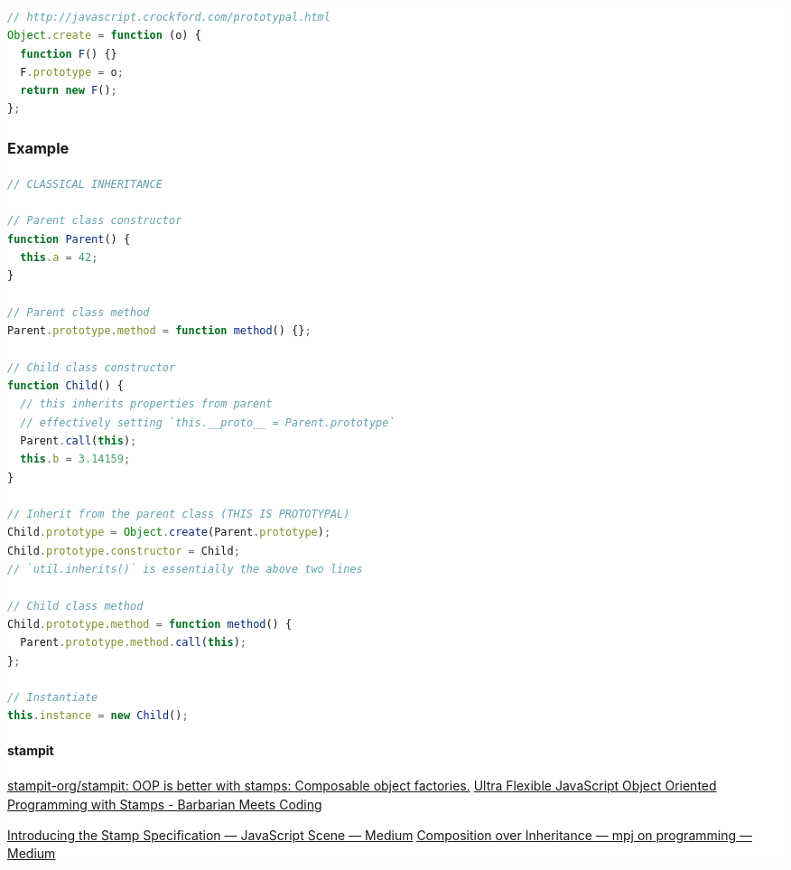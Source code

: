 ```js
// http://javascript.crockford.com/prototypal.html
Object.create = function (o) {
  function F() {}
  F.prototype = o;
  return new F();
};
```

### Example

```js
// CLASSICAL INHERITANCE

// Parent class constructor
function Parent() {
  this.a = 42;
}

// Parent class method
Parent.prototype.method = function method() {};

// Child class constructor
function Child() {
  // this inherits properties from parent
  // effectively setting `this.__proto__ = Parent.prototype`
  Parent.call(this);
  this.b = 3.14159;
}

// Inherit from the parent class (THIS IS PROTOTYPAL)
Child.prototype = Object.create(Parent.prototype);
Child.prototype.constructor = Child;
// `util.inherits()` is essentially the above two lines

// Child class method
Child.prototype.method = function method() {
  Parent.prototype.method.call(this);
};

// Instantiate
this.instance = new Child();
```

#### stampit

[stampit-org/stampit: OOP is better with stamps: Composable object factories.](https://github.com/stampit-org/stampit)
[Ultra Flexible JavaScript Object Oriented Programming with Stamps - Barbarian Meets Coding](http://www.barbarianmeetscoding.com/blog/2016/01/18/javascript-ultra-flexible-object-oriented-programming-with-stamps/)

[Introducing the Stamp Specification — JavaScript Scene — Medium](https://medium.com/javascript-scene/introducing-the-stamp-specification-77f8911c2fee#.ubo6wo5cx)
[Composition over Inheritance — mpj on programming — Medium](https://medium.com/humans-create-software/composition-over-inheritance-cb6f88070205)

